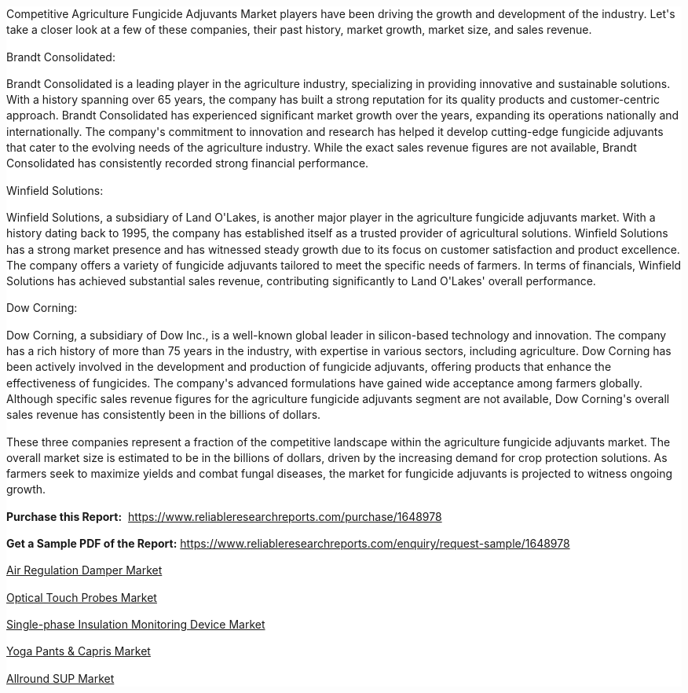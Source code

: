 <p><p>Competitive Agriculture Fungicide Adjuvants Market players have been driving the growth and development of the industry. Let's take a closer look at a few of these companies, their past history, market growth, market size, and sales revenue.</p><p>Brandt Consolidated:</p><p>Brandt Consolidated is a leading player in the agriculture industry, specializing in providing innovative and sustainable solutions. With a history spanning over 65 years, the company has built a strong reputation for its quality products and customer-centric approach. Brandt Consolidated has experienced significant market growth over the years, expanding its operations nationally and internationally. The company's commitment to innovation and research has helped it develop cutting-edge fungicide adjuvants that cater to the evolving needs of the agriculture industry. While the exact sales revenue figures are not available, Brandt Consolidated has consistently recorded strong financial performance.</p><p>Winfield Solutions:</p><p>Winfield Solutions, a subsidiary of Land O'Lakes, is another major player in the agriculture fungicide adjuvants market. With a history dating back to 1995, the company has established itself as a trusted provider of agricultural solutions. Winfield Solutions has a strong market presence and has witnessed steady growth due to its focus on customer satisfaction and product excellence. The company offers a variety of fungicide adjuvants tailored to meet the specific needs of farmers. In terms of financials, Winfield Solutions has achieved substantial sales revenue, contributing significantly to Land O'Lakes' overall performance.</p><p>Dow Corning:</p><p>Dow Corning, a subsidiary of Dow Inc., is a well-known global leader in silicon-based technology and innovation. The company has a rich history of more than 75 years in the industry, with expertise in various sectors, including agriculture. Dow Corning has been actively involved in the development and production of fungicide adjuvants, offering products that enhance the effectiveness of fungicides. The company's advanced formulations have gained wide acceptance among farmers globally. Although specific sales revenue figures for the agriculture fungicide adjuvants segment are not available, Dow Corning's overall sales revenue has consistently been in the billions of dollars.</p><p>These three companies represent a fraction of the competitive landscape within the agriculture fungicide adjuvants market. The overall market size is estimated to be in the billions of dollars, driven by the increasing demand for crop protection solutions. As farmers seek to maximize yields and combat fungal diseases, the market for fungicide adjuvants is projected to witness ongoing growth.</p></p>
<p><strong>Purchase this Report:</strong>&nbsp;&nbsp;<a href="https://www.reliableresearchreports.com/purchase/1648978">https://www.reliableresearchreports.com/purchase/1648978</a></p>
<p></p>
<p><strong>Get a Sample PDF of the Report:</strong>&nbsp;<a href="https://www.reliableresearchreports.com/enquiry/request-sample/1648978">https://www.reliableresearchreports.com/enquiry/request-sample/1648978</a></p>
<p><p><a href="https://www.linkedin.com/pulse/air-regulation-damper-market-size-share-amp-trends-analysis-0hbde/">Air Regulation Damper Market</a></p><p><a href="https://medium.com/@under.noon.tower/optical-touch-probes-market-furnishes-information-on-market-share-market-trends-and-market-growth-88466aa2c55b">Optical Touch Probes Market</a></p><p><a href="https://medium.com/@blow.allow.stir/single-phase-insulation-monitoring-device-market-insights-into-market-cagr-market-trends-and-b2f78a6a61db">Single-phase Insulation Monitoring Device Market</a></p><p><a href="https://www.linkedin.com/pulse/yoga-pants-amp-capris-market-size-2023-2030-global-industrial/">Yoga Pants & Capris Market</a></p><p><a href="https://www.linkedin.com/pulse/allround-sup-market-size-share-amp-trends-analysis-report/">Allround SUP Market</a></p></p>